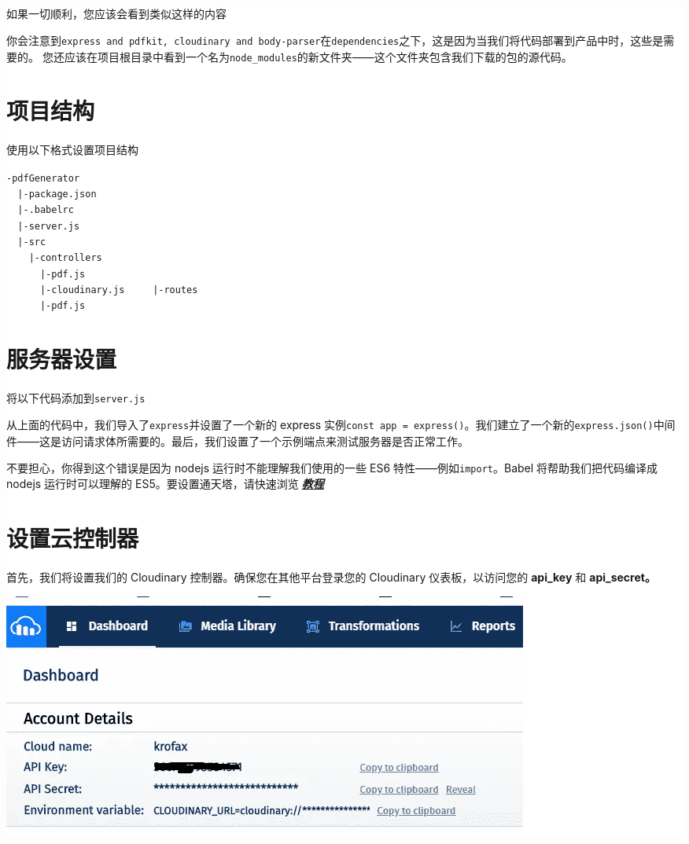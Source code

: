 如果一切顺利，您应该会看到类似这样的内容

你会注意到`express and pdfkit, cloudinary and body-parser`在`dependencies`之下，这是因为当我们将代码部署到产品中时，这些是需要的。
您还应该在项目根目录中看到一个名为`node_modules`的新文件夹——这个文件夹包含我们下载的包的源代码。

# 项目结构

使用以下格式设置项目结构

```
-pdfGenerator
  |-package.json
  |-.babelrc
  |-server.js
  |-src
    |-controllers
      |-pdf.js
      |-cloudinary.js     |-routes
      |-pdf.js
```

# 服务器设置

将以下代码添加到`server.js`

从上面的代码中，我们导入了`express`并设置了一个新的 express 实例`const app = express()`。我们建立了一个新的`express.json()`中间件——这是访问请求体所需要的。最后，我们设置了一个示例端点来测试服务器是否正常工作。

不要担心，你得到这个错误是因为 nodejs 运行时不能理解我们使用的一些 ES6 特性——例如`import`。Babel 将帮助我们把代码编译成 nodejs 运行时可以理解的 ES5。要设置通天塔，请快速浏览 [***教程***](https://medium.com/@onlykiosk/complete-babel-7-guide-for-beginners-in-2019-7dd78214c464)

# 设置云控制器

首先，我们将设置我们的 Cloudinary 控制器。确保您在其他平台登录您的 Cloudinary 仪表板，以访问您的 **api_key** 和 **api_secret。**

![](img/9e7f4f4e1210069a6be934213cfd271d.png)
